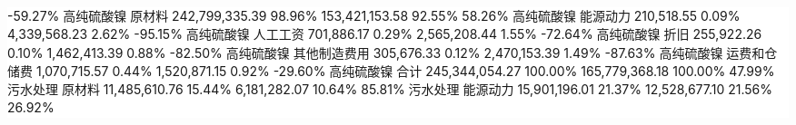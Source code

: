 -59.27%
高纯硫酸镍
原材料
242,799,335.39
98.96%
153,421,153.58
92.55%
58.26%
高纯硫酸镍
能源动力
210,518.55
0.09%
4,339,568.23
2.62%
-95.15%
高纯硫酸镍
人工工资
701,886.17
0.29%
2,565,208.44
1.55%
-72.64%
高纯硫酸镍
折旧
255,922.26
0.10%
1,462,413.39
0.88%
-82.50%
高纯硫酸镍
其他制造费用
305,676.33
0.12%
2,470,153.39
1.49%
-87.63%
高纯硫酸镍
运费和仓储费
1,070,715.57
0.44%
1,520,871.15
0.92%
-29.60%
高纯硫酸镍
合计
245,344,054.27
100.00%
165,779,368.18
100.00%
47.99%
污水处理
原材料
11,485,610.76
15.44%
6,181,282.07
10.64%
85.81%
污水处理
能源动力
15,901,196.01
21.37%
12,528,677.10
21.56%
26.92%